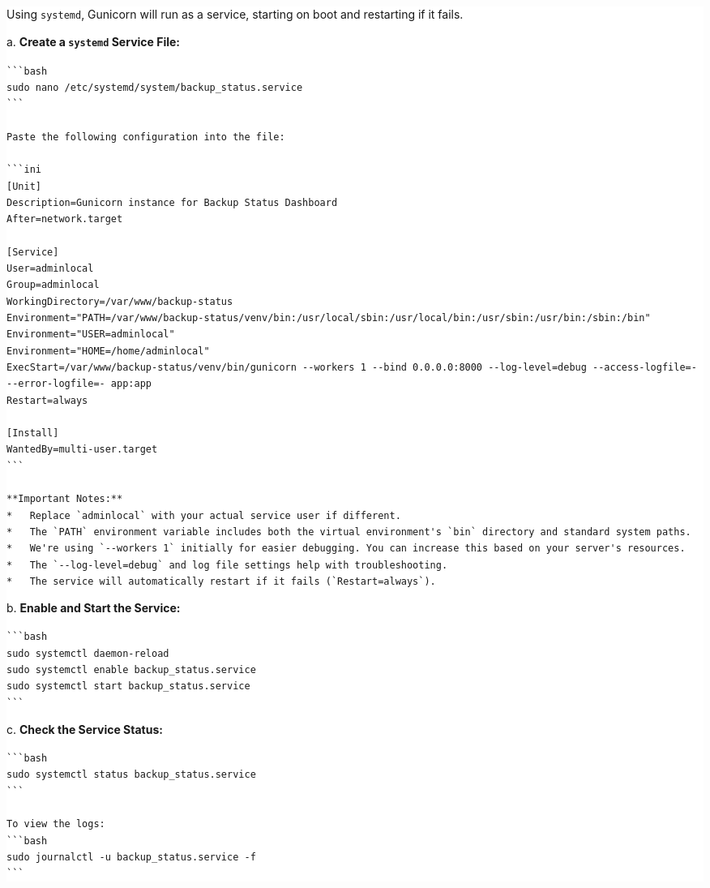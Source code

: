 Using `systemd`, Gunicorn will run as a service, starting on boot and restarting if it fails.

a.  **Create a `systemd` Service File:**

    ```bash
    sudo nano /etc/systemd/system/backup_status.service
    ```

    Paste the following configuration into the file:

    ```ini
    [Unit]
    Description=Gunicorn instance for Backup Status Dashboard
    After=network.target

    [Service]
    User=adminlocal
    Group=adminlocal
    WorkingDirectory=/var/www/backup-status
    Environment="PATH=/var/www/backup-status/venv/bin:/usr/local/sbin:/usr/local/bin:/usr/sbin:/usr/bin:/sbin:/bin"
    Environment="USER=adminlocal"
    Environment="HOME=/home/adminlocal"
    ExecStart=/var/www/backup-status/venv/bin/gunicorn --workers 1 --bind 0.0.0.0:8000 --log-level=debug --access-logfile=- --error-logfile=- app:app
    Restart=always

    [Install]
    WantedBy=multi-user.target
    ```

    **Important Notes:**
    *   Replace `adminlocal` with your actual service user if different.
    *   The `PATH` environment variable includes both the virtual environment's `bin` directory and standard system paths.
    *   We're using `--workers 1` initially for easier debugging. You can increase this based on your server's resources.
    *   The `--log-level=debug` and log file settings help with troubleshooting.
    *   The service will automatically restart if it fails (`Restart=always`).

b.  **Enable and Start the Service:**

    ```bash
    sudo systemctl daemon-reload
    sudo systemctl enable backup_status.service
    sudo systemctl start backup_status.service
    ```

c.  **Check the Service Status:**

    ```bash
    sudo systemctl status backup_status.service
    ```

    To view the logs:
    ```bash
    sudo journalctl -u backup_status.service -f
    ```

